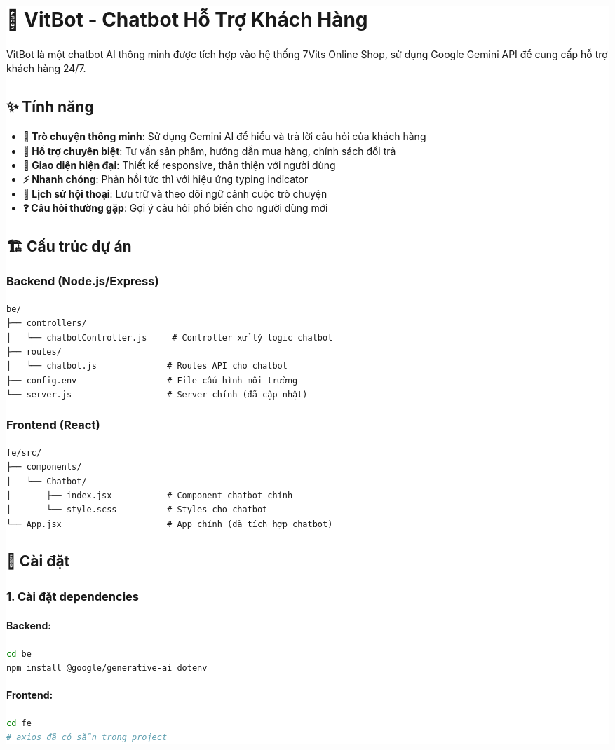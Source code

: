 # 🤖 VitBot - Chatbot Hỗ Trợ Khách Hàng

VitBot là một chatbot AI thông minh được tích hợp vào hệ thống 7Vits Online Shop, sử dụng Google Gemini API để cung cấp hỗ trợ khách hàng 24/7.

## ✨ Tính năng

- **💬 Trò chuyện thông minh**: Sử dụng Gemini AI để hiểu và trả lời câu hỏi của khách hàng
- **🎯 Hỗ trợ chuyên biệt**: Tư vấn sản phẩm, hướng dẫn mua hàng, chính sách đổi trả
- **📱 Giao diện hiện đại**: Thiết kế responsive, thân thiện với người dùng
- **⚡ Nhanh chóng**: Phản hồi tức thì với hiệu ứng typing indicator
- **🔄 Lịch sử hội thoại**: Lưu trữ và theo dõi ngữ cảnh cuộc trò chuyện
- **❓ Câu hỏi thường gặp**: Gợi ý câu hỏi phổ biến cho người dùng mới

## 🏗️ Cấu trúc dự án

### Backend (Node.js/Express)

```
be/
├── controllers/
│   └── chatbotController.js     # Controller xử lý logic chatbot
├── routes/
│   └── chatbot.js              # Routes API cho chatbot
├── config.env                  # File cấu hình môi trường
└── server.js                   # Server chính (đã cập nhật)
```

### Frontend (React)

```
fe/src/
├── components/
│   └── Chatbot/
│       ├── index.jsx           # Component chatbot chính
│       └── style.scss          # Styles cho chatbot
└── App.jsx                     # App chính (đã tích hợp chatbot)
```

## 🚀 Cài đặt

### 1. Cài đặt dependencies

#### Backend:
```bash
cd be
npm install @google/generative-ai dotenv
```

#### Frontend:
```bash
cd fe
# axios đã có sẵn trong project
```
